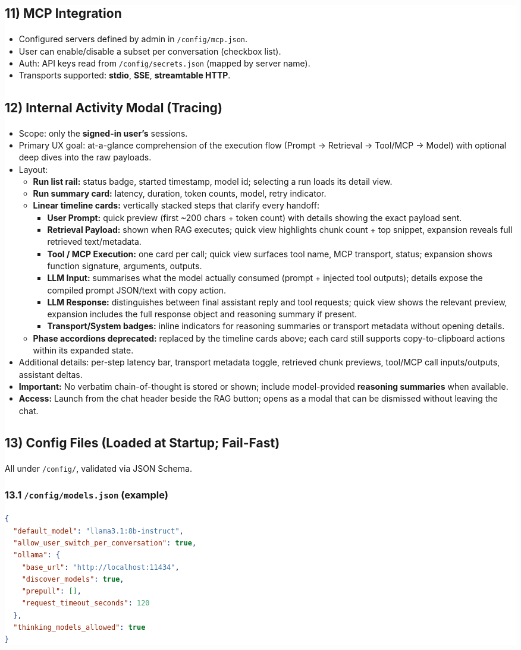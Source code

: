## 11) MCP Integration
- Configured servers defined by admin in `/config/mcp.json`.  
- User can enable/disable a subset per conversation (checkbox list).  
- Auth: API keys read from `/config/secrets.json` (mapped by server name).  
- Transports supported: **stdio**, **SSE**, **streamtable HTTP**.

## 12) Internal Activity Modal (Tracing)
- Scope: only the **signed-in user’s** sessions.  
- Primary UX goal: at-a-glance comprehension of the execution flow (Prompt → Retrieval → Tool/MCP → Model) with optional deep dives into the raw payloads.  
- Layout:
  - **Run list rail:** status badge, started timestamp, model id; selecting a run loads its detail view.  
  - **Run summary card:** latency, duration, token counts, model, retry indicator.  
  - **Linear timeline cards:** vertically stacked steps that clarify every handoff:
    - **User Prompt:** quick preview (first ~200 chars + token count) with details showing the exact payload sent.
    - **Retrieval Payload:** shown when RAG executes; quick view highlights chunk count + top snippet, expansion reveals full retrieved text/metadata.
    - **Tool / MCP Execution:** one card per call; quick view surfaces tool name, MCP transport, status; expansion shows function signature, arguments, outputs.
    - **LLM Input:** summarises what the model actually consumed (prompt + injected tool outputs); details expose the compiled prompt JSON/text with copy action.
    - **LLM Response:** distinguishes between final assistant reply and tool requests; quick view shows the relevant preview, expansion includes the full response object and reasoning summary if present.
    - **Transport/System badges:** inline indicators for reasoning summaries or transport metadata without opening details.
  - **Phase accordions deprecated:** replaced by the timeline cards above; each card still supports copy-to-clipboard actions within its expanded state.  
- Additional details: per-step latency bar, transport metadata toggle, retrieved chunk previews, tool/MCP call inputs/outputs, assistant deltas.  
- **Important:** No verbatim chain-of-thought is stored or shown; include model-provided **reasoning summaries** when available.  
- **Access:** Launch from the chat header beside the RAG button; opens as a modal that can be dismissed without leaving the chat.

## 13) Config Files (Loaded at Startup; Fail-Fast)
All under `/config/`, validated via JSON Schema.

### 13.1 `/config/models.json` (example)
```json
{
  "default_model": "llama3.1:8b-instruct",
  "allow_user_switch_per_conversation": true,
  "ollama": {
    "base_url": "http://localhost:11434",
    "discover_models": true,
    "prepull": [],
    "request_timeout_seconds": 120
  },
  "thinking_models_allowed": true
}
```
